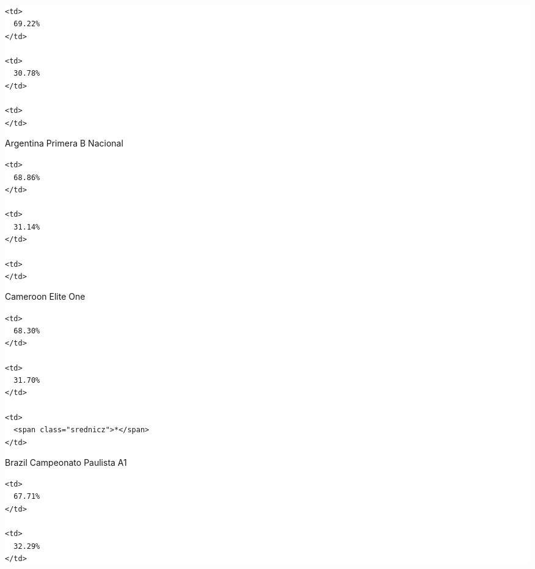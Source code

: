     <td>
      69.22%
    </td>
    
    <td>
      30.78%
    </td>
    
    <td>
    </td>
  </tr>
  
  <tr>
    <td>
      Argentina Primera B Nacional
    </td>
    
    <td>
      68.86%
    </td>
    
    <td>
      31.14%
    </td>
    
    <td>
    </td>
  </tr>
  
  <tr>
    <td>
      Cameroon Elite One
    </td>
    
    <td>
      68.30%
    </td>
    
    <td>
      31.70%
    </td>
    
    <td>
      <span class="srednicz">*</span>
    </td>
  </tr>
  
  <tr>
    <td>
      Brazil Campeonato Paulista A1
    </td>
    
    <td>
      67.71%
    </td>
    
    <td>
      32.29%
    </td>
    